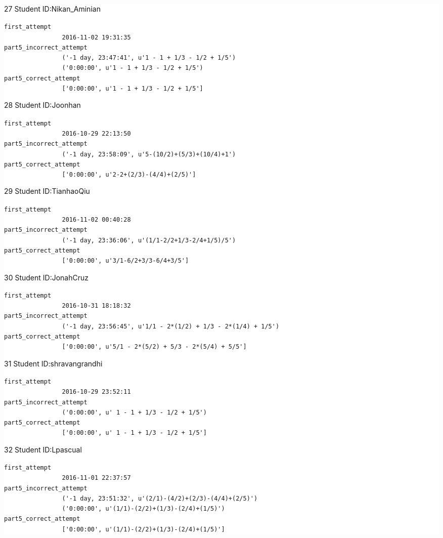 27 Student ID:Nikan_Aminian

	first_attempt
					2016-11-02 19:31:35
	part5_incorrect_attempt
					('-1 day, 23:47:41', u'1 - 1 + 1/3 - 1/2 + 1/5')
					('0:00:00', u'1 - 1 + 1/3 - 1/2 + 1/5')
	part5_correct_attempt
					['0:00:00', u'1 - 1 + 1/3 - 1/2 + 1/5']

28 Student ID:Joonhan

	first_attempt
					2016-10-29 22:13:50
	part5_incorrect_attempt
					('-1 day, 23:58:09', u'5-(10/2)+(5/3)+(10/4)+1')
	part5_correct_attempt
					['0:00:00', u'2-2+(2/3)-(4/4)+(2/5)']

29 Student ID:TianhaoQiu

	first_attempt
					2016-11-02 00:40:28
	part5_incorrect_attempt
					('-1 day, 23:36:06', u'(1/1-2/2+1/3-2/4+1/5)/5')
	part5_correct_attempt
					['0:00:00', u'3/1-6/2+3/3-6/4+3/5']

30 Student ID:JonahCruz

	first_attempt
					2016-10-31 18:18:32
	part5_incorrect_attempt
					('-1 day, 23:56:45', u'1/1 - 2*(1/2) + 1/3 - 2*(1/4) + 1/5')
	part5_correct_attempt
					['0:00:00', u'5/1 - 2*(5/2) + 5/3 - 2*(5/4) + 5/5']

31 Student ID:shravangrandhi

	first_attempt
					2016-10-29 23:52:11
	part5_incorrect_attempt
					('0:00:00', u' 1 - 1 + 1/3 - 1/2 + 1/5')
	part5_correct_attempt
					['0:00:00', u' 1 - 1 + 1/3 - 1/2 + 1/5']

32 Student ID:Lpascual

	first_attempt
					2016-11-01 22:37:57
	part5_incorrect_attempt
					('-1 day, 23:51:32', u'(2/1)-(4/2)+(2/3)-(4/4)+(2/5)')
					('0:00:00', u'(1/1)-(2/2)+(1/3)-(2/4)+(1/5)')
	part5_correct_attempt
					['0:00:00', u'(1/1)-(2/2)+(1/3)-(2/4)+(1/5)']
